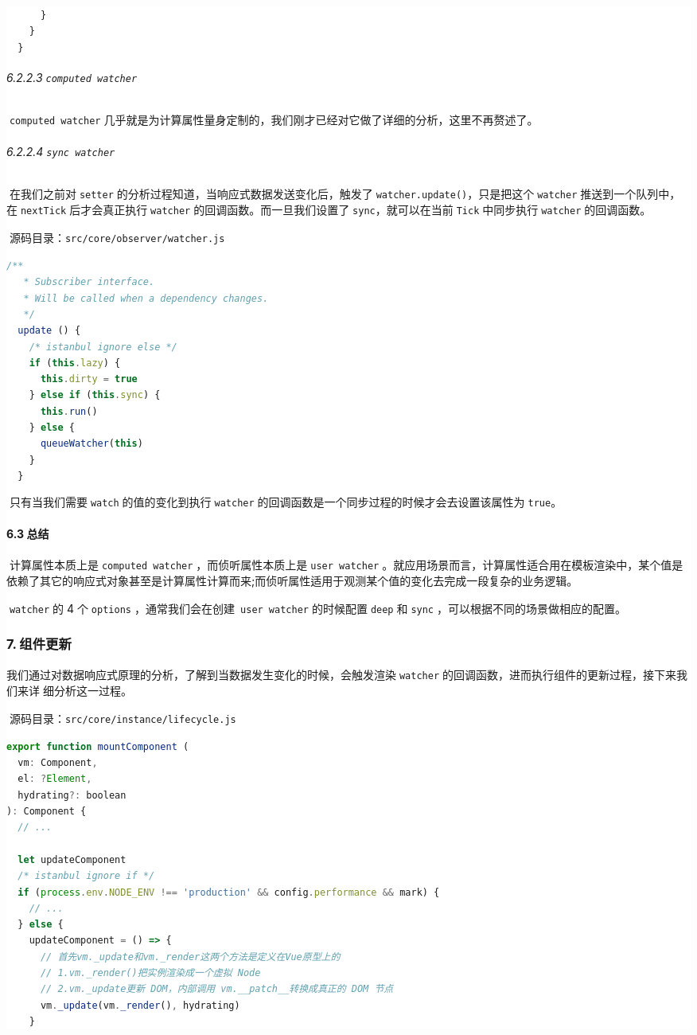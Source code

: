 ```js
      }
    }
  }
```



###### 				6.2.2.3 `computed watcher`	

​					`computed watcher` 几乎就是为计算属性量身定制的，我们刚才已经对它做了详细的分析，这里不再赘述了。

###### 				6.2.2.4 `sync watcher`	

​					在我们之前对 `setter` 的分析过程知道，当响应式数据发送变化后，触发了 `watcher.update()`，只是把这个  `watcher` 推送到一个队列中，在 `nextTick` 后才会真正执行  `watcher` 的回调函数。而一旦我们设置了 `sync`，就可以在当前 `Tick` 中同步执行 `watcher` 的回调函数。

​					源码目录：`src/core/observer/watcher.js`

```js
/**
   * Subscriber interface.
   * Will be called when a dependency changes.
   */
  update () {
    /* istanbul ignore else */
    if (this.lazy) {
      this.dirty = true
    } else if (this.sync) {
      this.run()
    } else {
      queueWatcher(this)
    }
  }
```

​				只有当我们需要 `watch` 的值的变化到执行 `watcher` 的回调函数是一个同步过程的时候才会去设置该属性为 `true`。

#### 	6.3 总结

​		计算属性本质上是 `computed watcher` ，而侦听属性本质上是 `user watcher` 。就应用场景而言，计算属性适合用在模板渲染中，某个值是依赖了其它的响应式对象甚至是计算属性计算而来;而侦听属性适用于观测某个值的变化去完成一段复杂的业务逻辑。

​		`watcher` 的 4 个 `options` ，通常我们会在创建` user watcher` 的时候配置 `deep` 和 `sync` ，可以根据不同的场景做相应的配置。

### 7. 组件更新

​	我们通过对数据响应式原理的分析，了解到当数据发生变化的时候，会触发渲染 `watcher` 的回调函数，进而执行组件的更新过程，接下来我们来详 细分析这一过程。

​	源码目录：`src/core/instance/lifecycle.js`

```js
export function mountComponent (
  vm: Component,
  el: ?Element,
  hydrating?: boolean
): Component {
  // ...

  let updateComponent
  /* istanbul ignore if */
  if (process.env.NODE_ENV !== 'production' && config.performance && mark) {
    // ...
  } else {
    updateComponent = () => {
      // 首先vm._update和vm._render这两个方法是定义在Vue原型上的
      // 1.vm._render()把实例渲染成一个虚拟 Node
      // 2.vm._update更新 DOM，内部调用 vm.__patch__转换成真正的 DOM 节点
      vm._update(vm._render(), hydrating)
    }
```